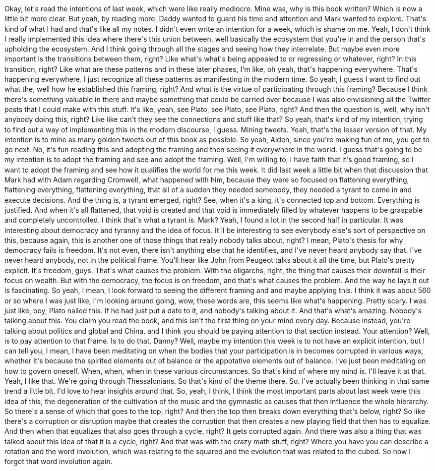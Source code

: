  Okay, let's read the intentions of last week, which were like really mediocre. Mine was, why is this book written? Which is now a little bit more clear. But yeah, by reading more. Daddy wanted to guard his time and attention and Mark wanted to explore. That's kind of what I had and that's like all my notes. I didn't even write an intention for a week, which is shame on me. Yeah, I don't think I really implemented this idea where there's this union between, well basically the ecosystem that you're in and the person that's upholding the ecosystem. And I think going through all the stages and seeing how they interrelate. But maybe even more important is the transitions between them, right? Like what's what's being appealed to or regressing or whatever, right? In this transition, right? Like what are these patterns and in these later phases, I'm like, oh yeah, that's happening everywhere. That's happening everywhere. I just recognize all these patterns as manifesting in the modern time. So yeah, I guess I want to find out what the, well how he established this framing, right? And what is the virtue of participating through this framing? Because I think there's something valuable in there and maybe something that could be carried over because I was also envisioning all the Twitter posts that I could make with this stuff. It's like, yeah, see Plato, see Plato, see Plato, right? And then the question is, well, why isn't anybody doing this, right? Like like can't they see the connections and stuff like that? So yeah, that's kind of my intention, trying to find out a way of implementing this in the modern discourse, I guess. Mining tweets. Yeah, that's the lesser version of that. My intention is to mine as many golden tweets out of this book as possible. So yeah, Aiden, since you're making fun of me, you get to go next. No, it's fun reading this and adopting the framing and then seeing it everywhere in the world. I guess that's going to be my intention is to adopt the framing and see and adopt the framing. Well, I'm willing to, I have faith that it's good framing, so I want to adopt the framing and see how it qualifies the world for me this week. It did last week a little bit when that discussion that Mark had with Adam regarding Cromwell, what happened with him, because they were so focused on flattening everything, flattening everything, flattening everything, that all of a sudden they needed somebody, they needed a tyrant to come in and execute decisions. And the thing is, a tyrant emerged, right? See, when it's a king, it's connected top and bottom. Everything is justified. And when it's all flattened, that void is created and that void is immediately filled by whatever happens to be graspable and completely uncontrolled. I think that's what a tyrant is. Mark? Yeah, I found a lot in the second half in particular. It was interesting about democracy and tyranny and the idea of focus. It'll be interesting to see everybody else's sort of perspective on this, because again, this is another one of those things that really nobody talks about, right? I mean, Plato's thesis for why democracy fails is freedom. It's not even, there isn't anything else that he identifies, and I've never heard anybody say that. I've never heard anybody, not in the political frame. You'll hear like John from Peugeot talks about it all the time, but Plato's pretty explicit. It's freedom, guys. That's what causes the problem. With the oligarchs, right, the thing that causes their downfall is their focus on wealth. But with the democracy, the focus is on freedom, and that's what causes the problem. And the way he lays it out is fascinating. So yeah, I mean, I look forward to seeing the different framing and and maybe applying this. I think it was about 560 or so where I was just like, I'm looking around going, wow, these words are, this seems like what's happening. Pretty scary. I was just like, boy, Plato nailed this. If he had just put a date to it, and nobody's talking about it. And that's what's amazing. Nobody's talking about this. You claim you read the book, and this isn't the first thing on your mind every day. Because instead, you're talking about politics and global and China, and I think you should be paying attention to that section instead. Your attention? Well, is to pay attention to that frame. Is to do that. Danny? Well, maybe my intention this week is to not have an explicit intention, but I can tell you, I mean, I have been meditating on when the bodies that your participation is in becomes corrupted in various ways, whether it's because the spirited elements out of balance or the appotative elements out of balance. I've just been meditating on how to govern oneself. When, when, when in these various circumstances. So that's kind of where my mind is. I'll leave it at that. Yeah, I like that. We're going through Thessalonians. So that's kind of the theme there. So. I've actually been thinking in that same trend a little bit. I'd love to hear insights around that. So, yeah, I think, I think the most important parts about last week were this idea of this, the degeneration of the cultivation of the music and the gymnastic as causes that then influence the whole hierarchy. So there's a sense of which that goes to the top, right? And then the top then breaks down everything that's below, right? So like there's a corruption or disruption maybe that creates the corruption that then creates a new playing field that then has to equalize. And then when that equalizes that also goes through a cycle, right? It gets corrupted again. And there was also a thing that was talked about this idea of that it is a cycle, right? And that was with the crazy math stuff, right? Where you have you can describe a rotation and the word involution, which was relating to the squared and the evolution that was related to the cubed. So now I forgot that word involution again.